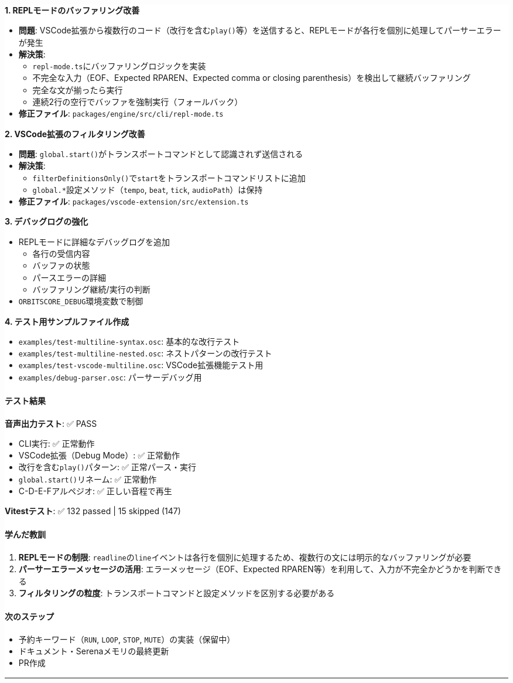**1. REPLモードのバッファリング改善**
- **問題**: VSCode拡張から複数行のコード（改行を含む`play()`等）を送信すると、REPLモードが各行を個別に処理してパーサーエラーが発生
- **解決策**:
  - `repl-mode.ts`にバッファリングロジックを実装
  - 不完全な入力（EOF、Expected RPAREN、Expected comma or closing parenthesis）を検出して継続バッファリング
  - 完全な文が揃ったら実行
  - 連続2行の空行でバッファを強制実行（フォールバック）
- **修正ファイル**: `packages/engine/src/cli/repl-mode.ts`

**2. VSCode拡張のフィルタリング改善**
- **問題**: `global.start()`がトランスポートコマンドとして認識されず送信される
- **解決策**: 
  - `filterDefinitionsOnly()`で`start`をトランスポートコマンドリストに追加
  - `global.*`設定メソッド（`tempo`, `beat`, `tick`, `audioPath`）は保持
- **修正ファイル**: `packages/vscode-extension/src/extension.ts`

**3. デバッグログの強化**
- REPLモードに詳細なデバッグログを追加
  - 各行の受信内容
  - バッファの状態
  - パースエラーの詳細
  - バッファリング継続/実行の判断
- `ORBITSCORE_DEBUG`環境変数で制御

**4. テスト用サンプルファイル作成**
- `examples/test-multiline-syntax.osc`: 基本的な改行テスト
- `examples/test-multiline-nested.osc`: ネストパターンの改行テスト
- `examples/test-vscode-multiline.osc`: VSCode拡張機能テスト用
- `examples/debug-parser.osc`: パーサーデバッグ用

#### テスト結果

**音声出力テスト**: ✅ PASS
- CLI実行: ✅ 正常動作
- VSCode拡張（Debug Mode）: ✅ 正常動作
- 改行を含む`play()`パターン: ✅ 正常パース・実行
- `global.start()`リネーム: ✅ 正常動作
- C-D-E-Fアルペジオ: ✅ 正しい音程で再生

**Vitestテスト**: ✅ 132 passed | 15 skipped (147)

#### 学んだ教訓

1. **REPLモードの制限**: `readline`の`line`イベントは各行を個別に処理するため、複数行の文には明示的なバッファリングが必要
2. **パーサーエラーメッセージの活用**: エラーメッセージ（EOF、Expected RPAREN等）を利用して、入力が不完全かどうかを判断できる
3. **フィルタリングの粒度**: トランスポートコマンドと設定メソッドを区別する必要がある

#### 次のステップ

- 予約キーワード（`RUN`, `LOOP`, `STOP`, `MUTE`）の実装（保留中）
- ドキュメント・Serenaメモリの最終更新
- PR作成

---
